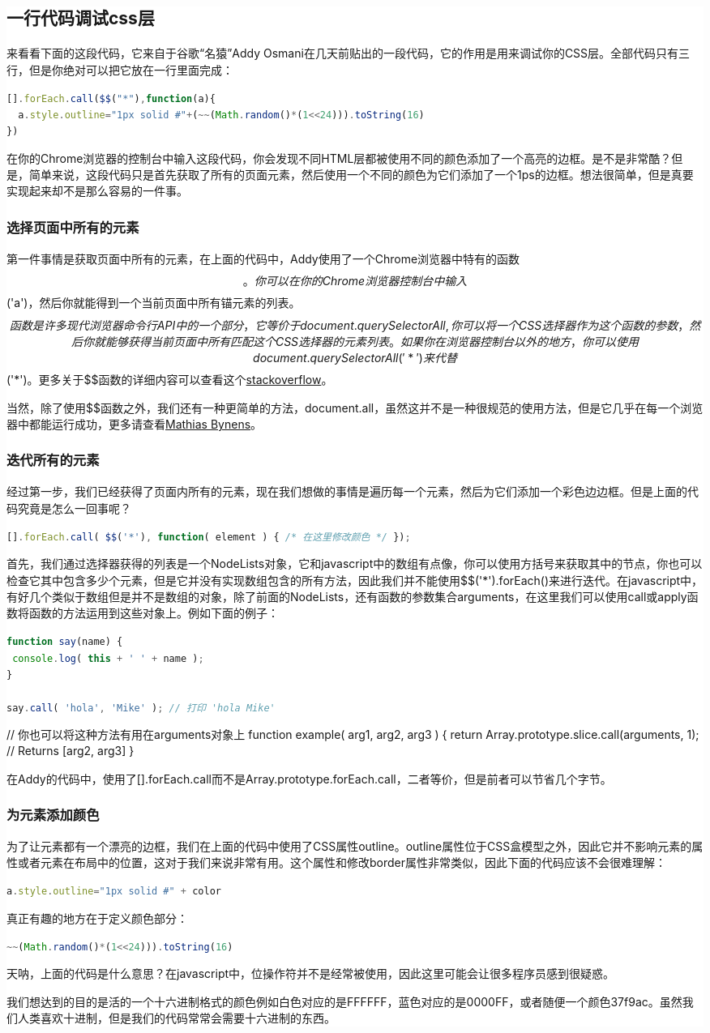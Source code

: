 ## 一行代码调试css层
来看看下面的这段代码，它来自于谷歌“名猿”Addy Osmani在几天前贴出的一段代码，它的作用是用来调试你的CSS层。全部代码只有三行，但是你绝对可以把它放在一行里面完成：
```javascript
[].forEach.call($$("*"),function(a){
  a.style.outline="1px solid #"+(~~(Math.random()*(1<<24))).toString(16)
})
```
在你的Chrome浏览器的控制台中输入这段代码，你会发现不同HTML层都被使用不同的颜色添加了一个高亮的边框。是不是非常酷？但是，简单来说，这段代码只是首先获取了所有的页面元素，然后使用一个不同的颜色为它们添加了一个1ps的边框。想法很简单，但是真要实现起来却不是那么容易的一件事。
### 选择页面中所有的元素
第一件事情是获取页面中所有的元素，在上面的代码中，Addy使用了一个Chrome浏览器中特有的函数$$。你可以在你的Chrome浏览器控制台中输入$$('a')，然后你就能得到一个当前页面中所有锚元素的列表。
$$函数是许多现代浏览器命令行API中的一个部分，它等价于document.querySelectorAll,你可以将一个CSS选择器作为这个函数的参数，然后你就能够获得当前页面中所有匹配这个CSS选择器的元素列表。如果你在浏览器控制台以外的地方，你可以使用document.querySelectorAll('*')来代替$$('*')。更多关于$$函数的详细内容可以查看这个[stackoverflow](http://stackoverflow.com/questions/8981211/what-is-the-source-of-the-double-dollar-sign-selector-query-function-in-chrome-f#answer-10308917)。

当然，除了使用$$函数之外，我们还有一种更简单的方法，document.all，虽然这并不是一种很规范的使用方法，但是它几乎在每一个浏览器中都能运行成功，更多请查看[Mathias Bynens](https://mathiasbynens.be/)。
### 迭代所有的元素
经过第一步，我们已经获得了页面内所有的元素，现在我们想做的事情是遍历每一个元素，然后为它们添加一个彩色边边框。但是上面的代码究竟是怎么一回事呢？
```javascript
[].forEach.call( $$('*'), function( element ) { /* 在这里修改颜色 */ });
```
首先，我们通过选择器获得的列表是一个NodeLists对象，它和javascript中的数组有点像，你可以使用方括号来获取其中的节点，你也可以检查它其中包含多少个元素，但是它并没有实现数组包含的所有方法，因此我们并不能使用$$('*').forEach()来进行迭代。在javascript中，有好几个类似于数组但是并不是数组的对象，除了前面的NodeLists，还有函数的参数集合arguments，在这里我们可以使用call或apply函数将函数的方法运用到这些对象上。例如下面的例子：
```javascript
function say(name) {
 console.log( this + ' ' + name );
}

say.call( 'hola', 'Mike' ); // 打印 'hola Mike'
```
// 你也可以将这种方法有用在arguments对象上 function example( arg1, arg2, arg3 ) { return Array.prototype.slice.call(arguments, 1); // Returns [arg2, arg3] }

在Addy的代码中，使用了[].forEach.call而不是Array.prototype.forEach.call，二者等价，但是前者可以节省几个字节。
### 为元素添加颜色
为了让元素都有一个漂亮的边框，我们在上面的代码中使用了CSS属性outline。outline属性位于CSS盒模型之外，因此它并不影响元素的属性或者元素在布局中的位置，这对于我们来说非常有用。这个属性和修改border属性非常类似，因此下面的代码应该不会很难理解：
```javascript
a.style.outline="1px solid #" + color
```
真正有趣的地方在于定义颜色部分：
```javascript
~~(Math.random()*(1<<24))).toString(16)
```
天呐，上面的代码是什么意思？在javascript中，位操作符并不是经常被使用，因此这里可能会让很多程序员感到很疑惑。

我们想达到的目的是活的一个十六进制格式的颜色例如白色对应的是FFFFFF，蓝色对应的是0000FF，或者随便一个颜色37f9ac。虽然我们人类喜欢十进制，但是我们的代码常常会需要十六进制的东西。
